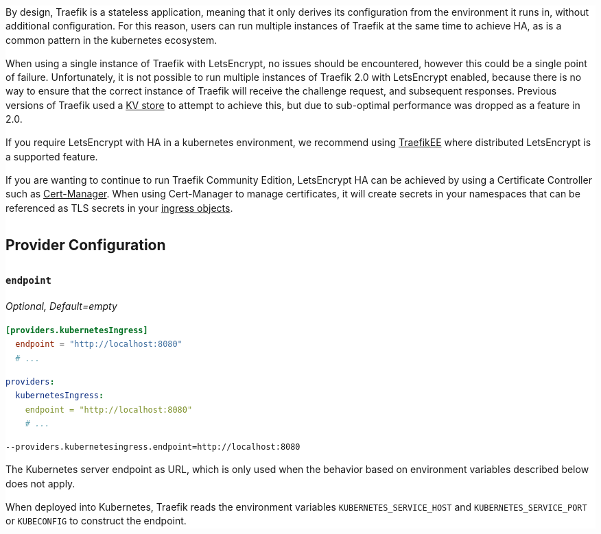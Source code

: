 By design, Traefik is a stateless application,
meaning that it only derives its configuration from the environment it runs in,
without additional configuration.
For this reason, users can run multiple instances of Traefik at the same time to achieve HA,
as is a common pattern in the kubernetes ecosystem.

When using a single instance of Traefik with LetsEncrypt, no issues should be encountered,
however this could be a single point of failure.
Unfortunately, it is not possible to run multiple instances of Traefik 2.0 with LetsEncrypt enabled,
because there is no way to ensure that the correct instance of Traefik will receive the challenge request, and subsequent responses.
Previous versions of Traefik used a [KV store](https://docs.traefik.io/v1.7/configuration/acme/#storage) to attempt to achieve this,
but due to sub-optimal performance was dropped as a feature in 2.0.

If you require LetsEncrypt with HA in a kubernetes environment,
we recommend using [TraefikEE](https://containo.us/traefikee/) where distributed LetsEncrypt is a supported feature.

If you are wanting to continue to run Traefik Community Edition,
LetsEncrypt HA can be achieved by using a Certificate Controller such as [Cert-Manager](https://docs.cert-manager.io/en/latest/index.html).
When using Cert-Manager to manage certificates,
it will create secrets in your namespaces that can be referenced as TLS secrets in your [ingress objects](https://kubernetes.io/docs/concepts/services-networking/ingress/#tls).

## Provider Configuration

### `endpoint`

_Optional, Default=empty_

```toml tab="File (TOML)"
[providers.kubernetesIngress]
  endpoint = "http://localhost:8080"
  # ...
```

```yaml tab="File (YAML)"
providers:
  kubernetesIngress:
    endpoint = "http://localhost:8080"
    # ...
```

```bash tab="CLI"
--providers.kubernetesingress.endpoint=http://localhost:8080
```

The Kubernetes server endpoint as URL, which is only used when the behavior based on environment variables described below does not apply.

When deployed into Kubernetes, Traefik reads the environment variables `KUBERNETES_SERVICE_HOST` and `KUBERNETES_SERVICE_PORT` or `KUBECONFIG` to construct the endpoint.
